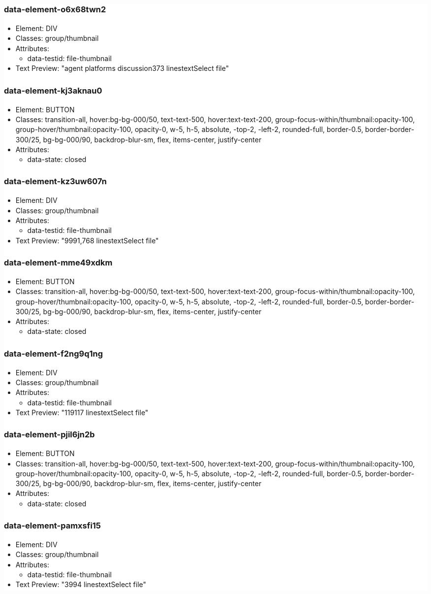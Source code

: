 ### data-element-o6x68twn2
- Element: DIV
- Classes: group/thumbnail
- Attributes:
  - data-testid: file-thumbnail
- Text Preview: "agent platforms discussion373 linestextSelect file"

### data-element-kj3aknau0
- Element: BUTTON
- Classes: transition-all, hover:bg-bg-000/50, text-text-500, hover:text-text-200, group-focus-within/thumbnail:opacity-100, group-hover/thumbnail:opacity-100, opacity-0, w-5, h-5, absolute, -top-2, -left-2, rounded-full, border-0.5, border-border-300/25, bg-bg-000/90, backdrop-blur-sm, flex, items-center, justify-center
- Attributes:
  - data-state: closed

### data-element-kz3uw607n
- Element: DIV
- Classes: group/thumbnail
- Attributes:
  - data-testid: file-thumbnail
- Text Preview: "9991,768 linestextSelect file"

### data-element-mme49xdkm
- Element: BUTTON
- Classes: transition-all, hover:bg-bg-000/50, text-text-500, hover:text-text-200, group-focus-within/thumbnail:opacity-100, group-hover/thumbnail:opacity-100, opacity-0, w-5, h-5, absolute, -top-2, -left-2, rounded-full, border-0.5, border-border-300/25, bg-bg-000/90, backdrop-blur-sm, flex, items-center, justify-center
- Attributes:
  - data-state: closed

### data-element-f2ng9q1ng
- Element: DIV
- Classes: group/thumbnail
- Attributes:
  - data-testid: file-thumbnail
- Text Preview: "119117 linestextSelect file"

### data-element-pjil6jn2b
- Element: BUTTON
- Classes: transition-all, hover:bg-bg-000/50, text-text-500, hover:text-text-200, group-focus-within/thumbnail:opacity-100, group-hover/thumbnail:opacity-100, opacity-0, w-5, h-5, absolute, -top-2, -left-2, rounded-full, border-0.5, border-border-300/25, bg-bg-000/90, backdrop-blur-sm, flex, items-center, justify-center
- Attributes:
  - data-state: closed

### data-element-pamxsfi15
- Element: DIV
- Classes: group/thumbnail
- Attributes:
  - data-testid: file-thumbnail
- Text Preview: "3994 linestextSelect file"
